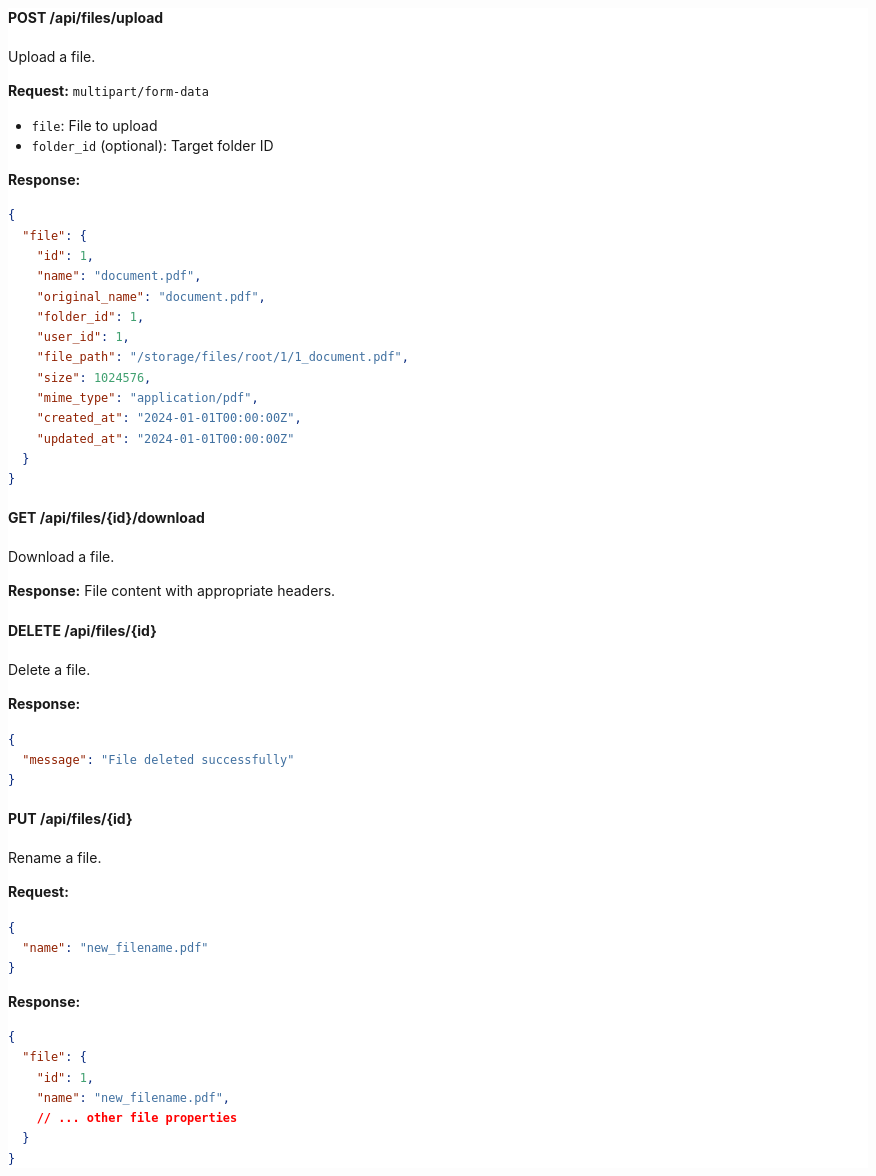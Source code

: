 #### POST /api/files/upload
Upload a file.

**Request:** `multipart/form-data`
- `file`: File to upload
- `folder_id` (optional): Target folder ID

**Response:**
```json
{
  "file": {
    "id": 1,
    "name": "document.pdf",
    "original_name": "document.pdf", 
    "folder_id": 1,
    "user_id": 1,
    "file_path": "/storage/files/root/1/1_document.pdf",
    "size": 1024576,
    "mime_type": "application/pdf",
    "created_at": "2024-01-01T00:00:00Z",
    "updated_at": "2024-01-01T00:00:00Z"
  }
}
```

#### GET /api/files/{id}/download
Download a file.

**Response:** File content with appropriate headers.

#### DELETE /api/files/{id}
Delete a file.

**Response:**
```json
{
  "message": "File deleted successfully"
}
```

#### PUT /api/files/{id}
Rename a file.

**Request:**
```json
{
  "name": "new_filename.pdf"
}
```

**Response:**
```json
{
  "file": {
    "id": 1,
    "name": "new_filename.pdf",
    // ... other file properties
  }
}
```
